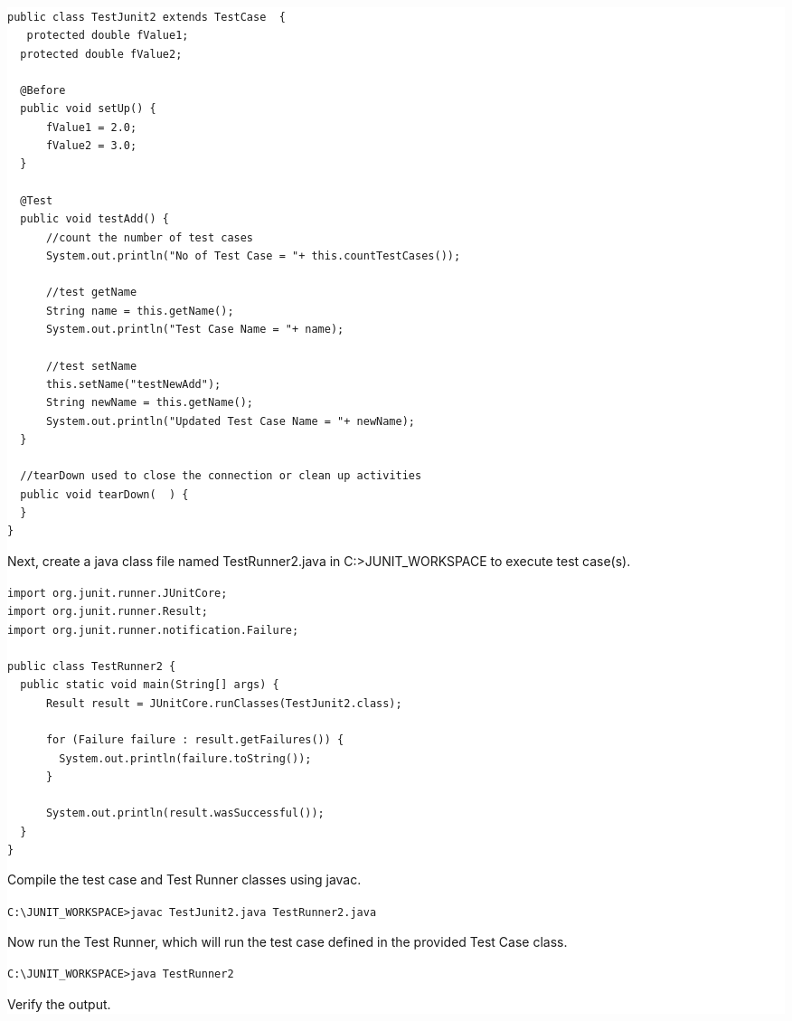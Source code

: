     public class TestJunit2 extends TestCase  {
       protected double fValue1;
      protected double fValue2;
   
      @Before 
      public void setUp() {
          fValue1 = 2.0;
          fValue2 = 3.0;
      }
	
      @Test
      public void testAdd() {
          //count the number of test cases
          System.out.println("No of Test Case = "+ this.countTestCases());
		
          //test getName 
          String name = this.getName();
          System.out.println("Test Case Name = "+ name);

          //test setName
          this.setName("testNewAdd");
          String newName = this.getName();
          System.out.println("Updated Test Case Name = "+ newName);
      }
	
      //tearDown used to close the connection or clean up activities
      public void tearDown(  ) {
      }
    }

Next, create a java class file named TestRunner2.java in C:\>JUNIT_WORKSPACE to execute test case(s).

    import org.junit.runner.JUnitCore;
    import org.junit.runner.Result;
    import org.junit.runner.notification.Failure;

    public class TestRunner2 {
      public static void main(String[] args) {
          Result result = JUnitCore.runClasses(TestJunit2.class);
		
          for (Failure failure : result.getFailures()) {
            System.out.println(failure.toString());
          }
		
          System.out.println(result.wasSuccessful());
      }
    } 

Compile the test case and Test Runner classes using javac.

    C:\JUNIT_WORKSPACE>javac TestJunit2.java TestRunner2.java
    
Now run the Test Runner, which will run the test case defined in the provided Test Case class.

    C:\JUNIT_WORKSPACE>java TestRunner2
    
Verify the output.
